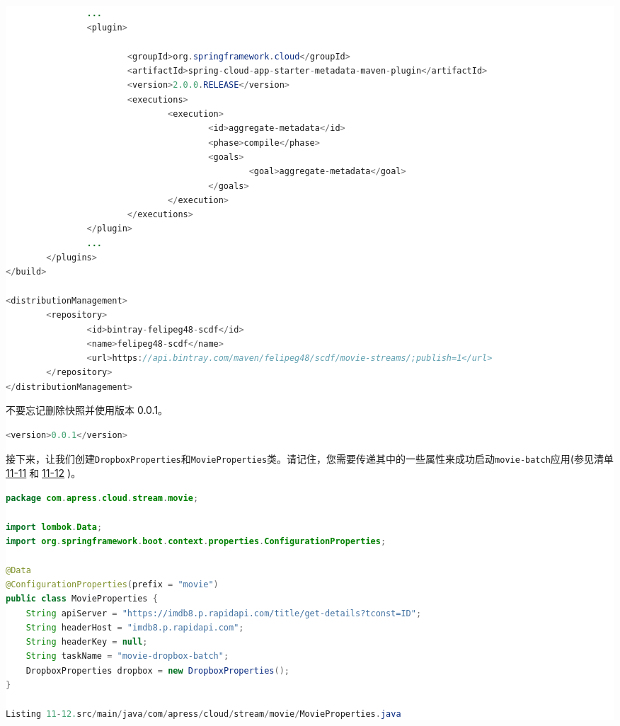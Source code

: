 ```java
                ...
                <plugin>

                        <groupId>org.springframework.cloud</groupId>
                        <artifactId>spring-cloud-app-starter-metadata-maven-plugin</artifactId>
                        <version>2.0.0.RELEASE</version>
                        <executions>
                                <execution>
                                        <id>aggregate-metadata</id>
                                        <phase>compile</phase>
                                        <goals>
                                                <goal>aggregate-metadata</goal>
                                        </goals>
                                </execution>
                        </executions>
                </plugin>
                ...
        </plugins>
</build>

<distributionManagement>
        <repository>
                <id>bintray-felipeg48-scdf</id>
                <name>felipeg48-scdf</name>
                <url>https://api.bintray.com/maven/felipeg48/scdf/movie-streams/;publish=1</url>
        </repository>
</distributionManagement>

```

不要忘记删除快照并使用版本 0.0.1。

```java
<version>0.0.1</version>

```

接下来，让我们创建`DropboxProperties`和`MovieProperties`类。请记住，您需要传递其中的一些属性来成功启动`movie-batch`应用(参见清单 [11-11](#PC42) 和 [11-12](#PC43) )。

```java
package com.apress.cloud.stream.movie;

import lombok.Data;
import org.springframework.boot.context.properties.ConfigurationProperties;

@Data
@ConfigurationProperties(prefix = "movie")
public class MovieProperties {
    String apiServer = "https://imdb8.p.rapidapi.com/title/get-details?tconst=ID";
    String headerHost = "imdb8.p.rapidapi.com";
    String headerKey = null;
    String taskName = "movie-dropbox-batch";
    DropboxProperties dropbox = new DropboxProperties();
}

Listing 11-12.src/main/java/com/apress/cloud/stream/movie/MovieProperties.java

```
